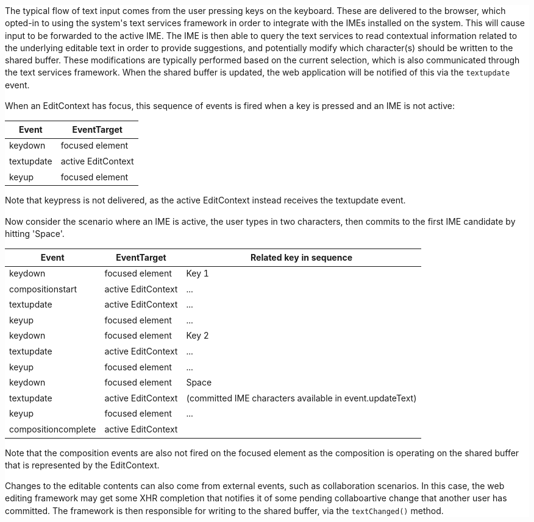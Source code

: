 The typical flow of text input comes from the user pressing keys on the keyboard. These are delivered to the browser, which opted-in to using the system's text services framework in order to integrate with the IMEs installed on the system. This will cause input to be forwarded to the active IME. The IME is then able to query the text services to read contextual information related to the underlying editable text in order to provide suggestions, and potentially modify which character(s) should be written to the shared buffer. These modifications are typically performed based on the current selection, which is also communicated through the text services framework. When the shared buffer is updated, the web application will be notified of this via the ```textupdate``` event.

When an EditContext has focus, this sequence of events is fired when a key is pressed and an IME is not active:

|  Event        | EventTarget        |
| ------------- | ------------------ |
|  keydown      | focused element    |
|  textupdate   | active EditContext |
|  keyup        | focused element    |

Note that keypress is not delivered, as the active EditContext instead receives the textupdate event.

Now consider the scenario where an IME is active, the user types in two characters, then commits to the first IME candidate by hitting 'Space'.

|  Event                | EventTarget        |  Related key in sequence
| -------------         | -----------------  | -------------------
|  keydown              | focused element    |  Key 1
|  compositionstart     | active EditContext |  ...
|  textupdate           | active EditContext |  ...
|  keyup                | focused element    |  ...
|  keydown              | focused element    |  Key 2
|  textupdate           | active EditContext |  ...
|  keyup                | focused element    |  ...
|  keydown              | focused element    |  Space
|  textupdate           | active EditContext |  (committed IME characters available in event.updateText)
|  keyup                | focused element    |  ...
|  compositioncomplete  | active EditContext |

Note that the composition events are also not fired on the focused element as the composition is operating on the shared buffer that is represented by the EditContext.

Changes to the editable contents can also come from external events, such as collaboration scenarios. In this case, the web editing framework may get some XHR completion that notifies it of some pending collaboartive change that another user has committed. The framework is then responsible for writing to the shared buffer, via the ```textChanged()``` method.
